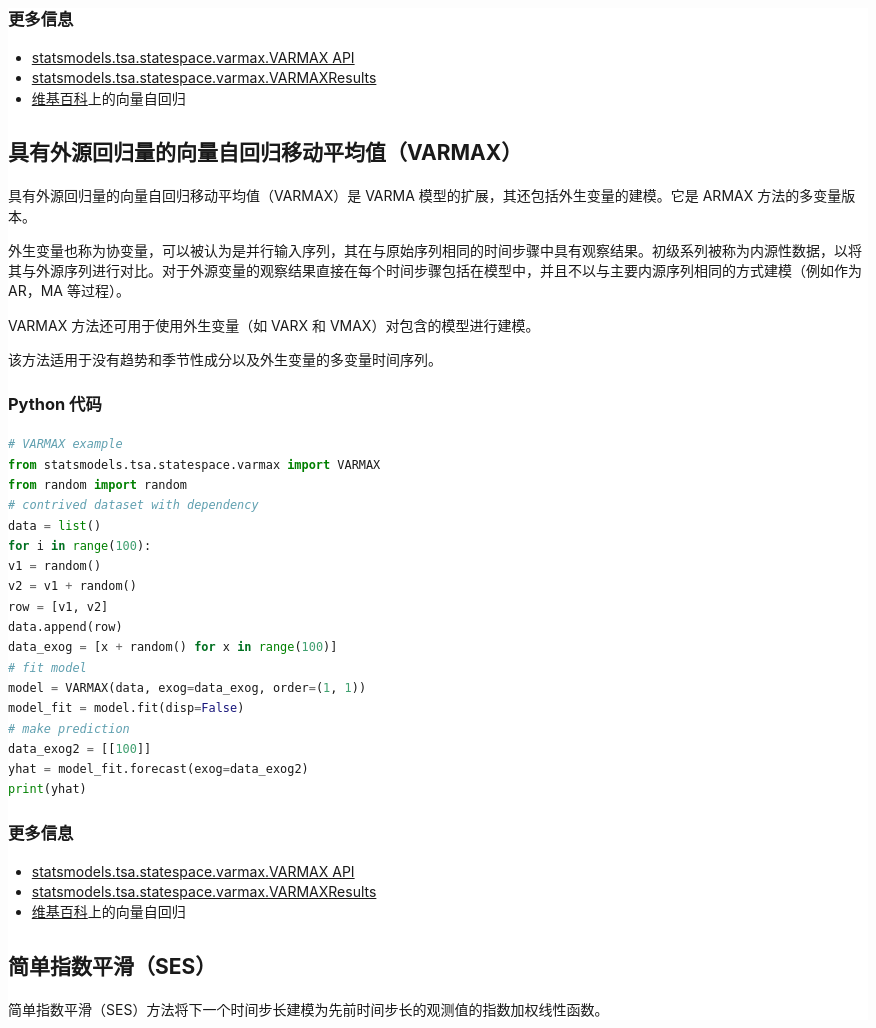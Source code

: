 ### 更多信息

*   [statsmodels.tsa.statespace.varmax.VARMAX API](http://www.statsmodels.org/dev/generated/statsmodels.tsa.statespace.varmax.VARMAX.html)
*   [statsmodels.tsa.statespace.varmax.VARMAXResults](http://www.statsmodels.org/dev/generated/statsmodels.tsa.statespace.varmax.VARMAXResults.html)
*   [维基百科](https://en.wikipedia.org/wiki/Vector_autoregression)上的向量自回归

## 具有外源回归量的向量自回归移动平均值（VARMAX）

具有外源回归量的向量自回归移动平均值（VARMAX）是 VARMA 模型的扩展，其还包括外生变量的建模。它是 ARMAX 方法的多变量版本。

外生变量也称为协变量，可以被认为是并行输入序列，其在与原始序列相同的时间步骤中具有观察结果。初级系列被称为内源性数据，以将其与外源序列进行对比。对于外源变量的观察结果直接在每个时间步骤包括在模型中，并且不以与主要内源序列相同的方式建模（例如作为 AR，MA 等过程）。

VARMAX 方法还可用于使用外生变量（如 VARX 和 VMAX）对包含的模型进行建模。

该方法适用于没有趋势和季节性成分以及外生变量的多变量时间序列。

### Python 代码

```py
# VARMAX example
from statsmodels.tsa.statespace.varmax import VARMAX
from random import random
# contrived dataset with dependency
data = list()
for i in range(100):
v1 = random()
v2 = v1 + random()
row = [v1, v2]
data.append(row)
data_exog = [x + random() for x in range(100)]
# fit model
model = VARMAX(data, exog=data_exog, order=(1, 1))
model_fit = model.fit(disp=False)
# make prediction
data_exog2 = [[100]]
yhat = model_fit.forecast(exog=data_exog2)
print(yhat)
```

### 更多信息

*   [statsmodels.tsa.statespace.varmax.VARMAX API](http://www.statsmodels.org/dev/generated/statsmodels.tsa.statespace.varmax.VARMAX.html)
*   [statsmodels.tsa.statespace.varmax.VARMAXResults](http://www.statsmodels.org/dev/generated/statsmodels.tsa.statespace.varmax.VARMAXResults.html)
*   [维基百科](https://en.wikipedia.org/wiki/Vector_autoregression)上的向量自回归

## 简单指数平滑（SES）

简单指数平滑（SES）方法将下一个时间步长建模为先前时间步长的观测值的指数加权线性函数。
